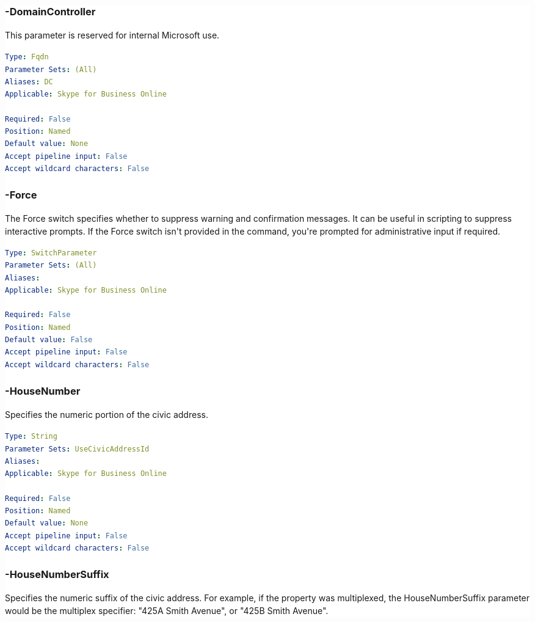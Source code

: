 ### -DomainController
This parameter is reserved for internal Microsoft use.

```yaml
Type: Fqdn
Parameter Sets: (All)
Aliases: DC
Applicable: Skype for Business Online

Required: False
Position: Named
Default value: None
Accept pipeline input: False
Accept wildcard characters: False
```

### -Force
The Force switch specifies whether to suppress warning and confirmation messages.
It can be useful in scripting to suppress interactive prompts.
If the Force switch isn't provided in the command, you're prompted for administrative input if required.

```yaml
Type: SwitchParameter
Parameter Sets: (All)
Aliases:
Applicable: Skype for Business Online

Required: False
Position: Named
Default value: False
Accept pipeline input: False
Accept wildcard characters: False
```

### -HouseNumber
Specifies the numeric portion of the civic address.

```yaml
Type: String
Parameter Sets: UseCivicAddressId
Aliases:
Applicable: Skype for Business Online

Required: False
Position: Named
Default value: None
Accept pipeline input: False
Accept wildcard characters: False
```

### -HouseNumberSuffix
Specifies the numeric suffix of the civic address.
For example, if the property was multiplexed, the HouseNumberSuffix parameter would be the multiplex specifier: "425A Smith Avenue", or "425B Smith Avenue".
